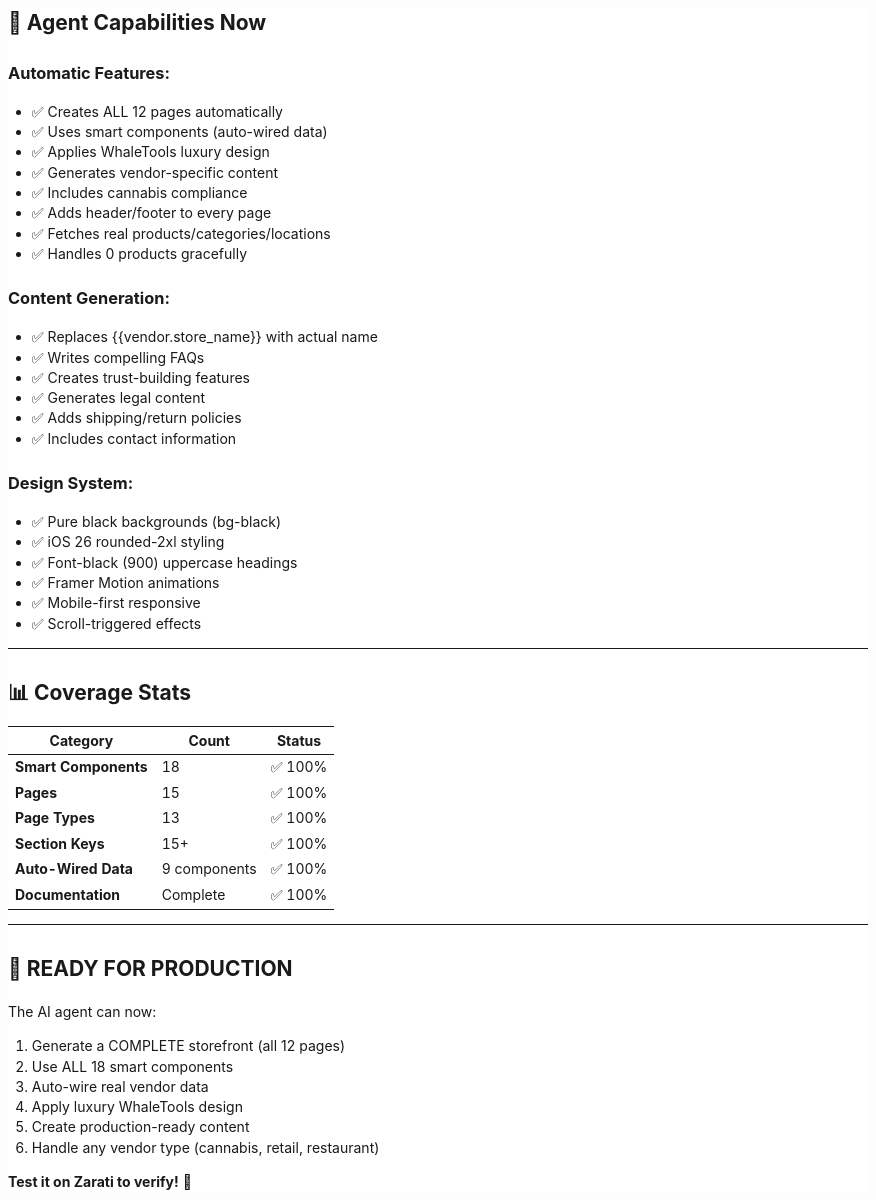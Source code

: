 
## 🚀 Agent Capabilities Now

### Automatic Features:
- ✅ Creates ALL 12 pages automatically
- ✅ Uses smart components (auto-wired data)
- ✅ Applies WhaleTools luxury design
- ✅ Generates vendor-specific content
- ✅ Includes cannabis compliance
- ✅ Adds header/footer to every page
- ✅ Fetches real products/categories/locations
- ✅ Handles 0 products gracefully

### Content Generation:
- ✅ Replaces {{vendor.store_name}} with actual name
- ✅ Writes compelling FAQs
- ✅ Creates trust-building features
- ✅ Generates legal content
- ✅ Adds shipping/return policies
- ✅ Includes contact information

### Design System:
- ✅ Pure black backgrounds (bg-black)
- ✅ iOS 26 rounded-2xl styling
- ✅ Font-black (900) uppercase headings
- ✅ Framer Motion animations
- ✅ Mobile-first responsive
- ✅ Scroll-triggered effects

---

## 📊 Coverage Stats

| Category | Count | Status |
|----------|-------|--------|
| **Smart Components** | 18 | ✅ 100% |
| **Pages** | 15 | ✅ 100% |
| **Page Types** | 13 | ✅ 100% |
| **Section Keys** | 15+ | ✅ 100% |
| **Auto-Wired Data** | 9 components | ✅ 100% |
| **Documentation** | Complete | ✅ 100% |

---

## 🎉 READY FOR PRODUCTION

The AI agent can now:
1. Generate a COMPLETE storefront (all 12 pages)
2. Use ALL 18 smart components
3. Auto-wire real vendor data
4. Apply luxury WhaleTools design
5. Create production-ready content
6. Handle any vendor type (cannabis, retail, restaurant)

**Test it on Zarati to verify!** 🚀


